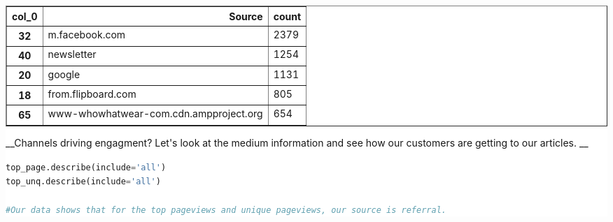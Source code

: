 

<div>
<table border="1" class="dataframe">
  <thead>
    <tr style="text-align: right;">
      <th>col_0</th>
      <th>Source</th>
      <th>count</th>
    </tr>
  </thead>
  <tbody>
    <tr>
      <th>32</th>
      <td>m.facebook.com</td>
      <td>2379</td>
    </tr>
    <tr>
      <th>40</th>
      <td>newsletter</td>
      <td>1254</td>
    </tr>
    <tr>
      <th>20</th>
      <td>google</td>
      <td>1131</td>
    </tr>
    <tr>
      <th>18</th>
      <td>from.flipboard.com</td>
      <td>805</td>
    </tr>
    <tr>
      <th>65</th>
      <td>www-whowhatwear-com.cdn.ampproject.org</td>
      <td>654</td>
    </tr>
  </tbody>
</table>
</div>



__Channels driving engagment? Let's look at the medium information and see how our customers are getting to our articles. __


```python
top_page.describe(include='all')
top_unq.describe(include='all')

#Our data shows that for the top pageviews and unique pageviews, our source is referral.
```


